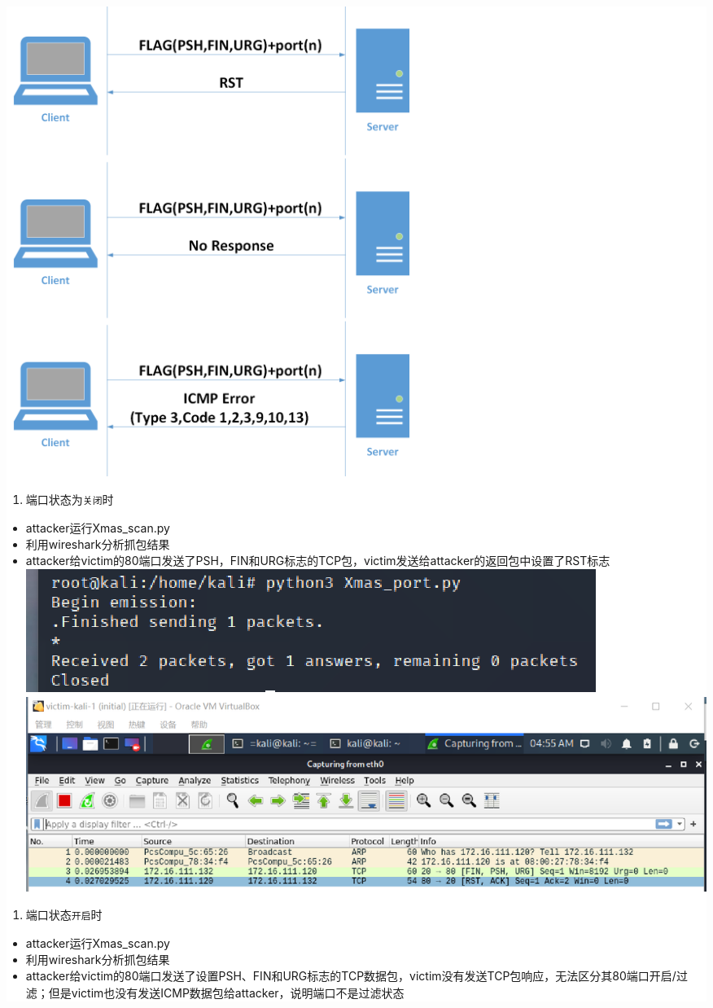 ![](image/3.png)
1. 端口状态为`关闭`时
- attacker运行Xmas_scan.py
- 利用wireshark分析抓包结果
- attacker给victim的80端口发送了PSH，FIN和URG标志的TCP包，victim发送给attacker的返回包中设置了RST标志
![](image/close_Xmas_code.png)
![](image/close_Xmas.png)
1. 端口状态`开启`时
- attacker运行Xmas_scan.py
- 利用wireshark分析抓包结果
- attacker给victim的80端口发送了设置PSH、FIN和URG标志的TCP数据包，victim没有发送TCP包响应，无法区分其80端口开启/过滤；但是victim也没有发送ICMP数据包给attacker，说明端口不是过滤状态